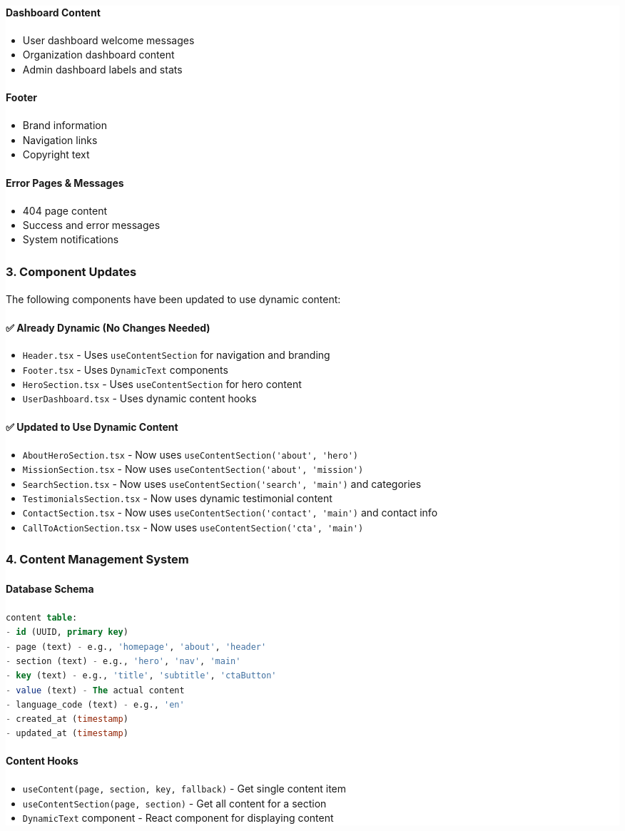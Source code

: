#### **Dashboard Content**
- User dashboard welcome messages
- Organization dashboard content
- Admin dashboard labels and stats

#### **Footer**
- Brand information
- Navigation links
- Copyright text

#### **Error Pages & Messages**
- 404 page content
- Success and error messages
- System notifications

### 3. Component Updates

The following components have been updated to use dynamic content:

#### ✅ **Already Dynamic (No Changes Needed)**
- `Header.tsx` - Uses `useContentSection` for navigation and branding
- `Footer.tsx` - Uses `DynamicText` components
- `HeroSection.tsx` - Uses `useContentSection` for hero content
- `UserDashboard.tsx` - Uses dynamic content hooks

#### ✅ **Updated to Use Dynamic Content**
- `AboutHeroSection.tsx` - Now uses `useContentSection('about', 'hero')`
- `MissionSection.tsx` - Now uses `useContentSection('about', 'mission')`
- `SearchSection.tsx` - Now uses `useContentSection('search', 'main')` and categories
- `TestimonialsSection.tsx` - Now uses dynamic testimonial content
- `ContactSection.tsx` - Now uses `useContentSection('contact', 'main')` and contact info
- `CallToActionSection.tsx` - Now uses `useContentSection('cta', 'main')`

### 4. Content Management System

#### **Database Schema**
```sql
content table:
- id (UUID, primary key)
- page (text) - e.g., 'homepage', 'about', 'header'
- section (text) - e.g., 'hero', 'nav', 'main'
- key (text) - e.g., 'title', 'subtitle', 'ctaButton'
- value (text) - The actual content
- language_code (text) - e.g., 'en'
- created_at (timestamp)
- updated_at (timestamp)
```

#### **Content Hooks**
- `useContent(page, section, key, fallback)` - Get single content item
- `useContentSection(page, section)` - Get all content for a section
- `DynamicText` component - React component for displaying content
